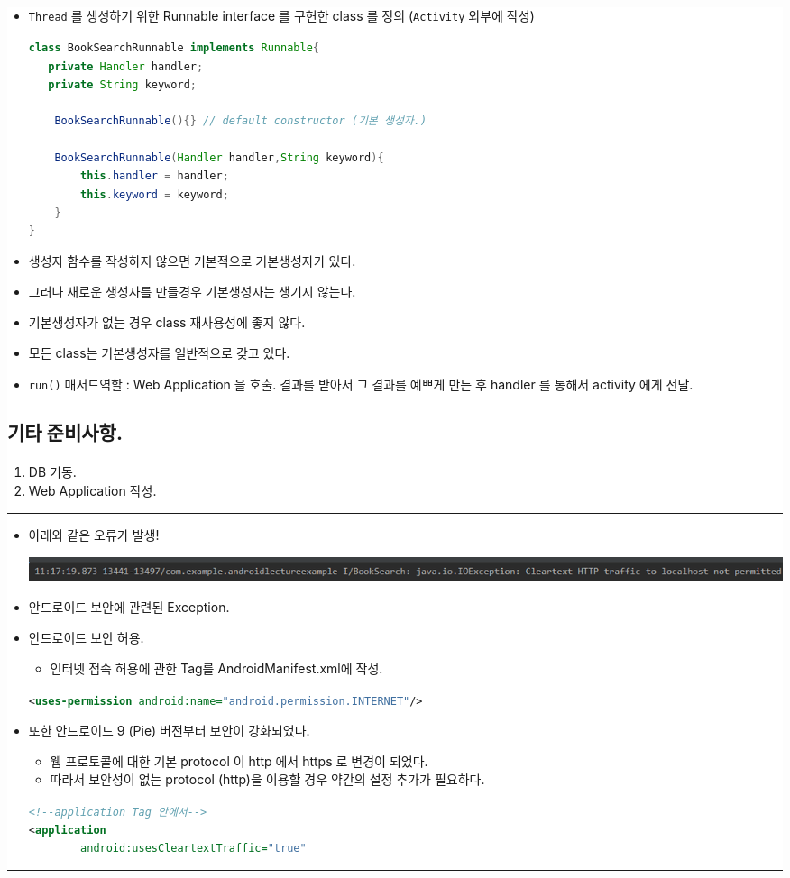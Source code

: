 * `Thread` 를 생성하기 위한 Runnable interface 를 구현한 class 를 정의 (`Activity` 외부에 작성)

  ```java
  class BookSearchRunnable implements Runnable{
     private Handler handler;
     private String keyword;
    
      BookSearchRunnable(){} // default constructor (기본 생성자.)
      
      BookSearchRunnable(Handler handler,String keyword){
          this.handler = handler;
          this.keyword = keyword;
      }
  }
  ```

* 생성자 함수를 작성하지 않으면 기본적으로 기본생성자가 있다.

* 그러나 새로운 생성자를 만들경우 기본생성자는 생기지 않는다.

* 기본생성자가 없는 경우 class 재사용성에 좋지 않다.

* 모든 class는 기본생성자를 일반적으로 갖고 있다.



* `run()` 매서드역할 :  Web Application 을 호출. 결과를 받아서 그 결과를 예쁘게 만든 후 handler 를 통해서 activity 에게 전달.



## 기타 준비사항.

1. DB 기동.
2. Web Application 작성.



---

* 아래와 같은 오류가 발생! 

  ![image-20200323111758422](Android_Day_05.assets/image-20200323111758422.png)

* 안드로이드 보안에 관련된 Exception.

* 안드로이드 보안 허용.

  * 인터넷 접속 허용에 관한 Tag를 AndroidManifest.xml에 작성.

  ```xml
  <uses-permission android:name="android.permission.INTERNET"/>
  ```

* 또한 안드로이드 9 (Pie) 버전부터 보안이 강화되었다.

  * 웹 프로토콜에 대한 기본 protocol 이 http 에서 https 로 변경이 되었다.
  * 따라서 보안성이 없는 protocol (http)을 이용할 경우 약간의 설정 추가가 필요하다.

  ```xml
  <!--application Tag 안에서-->
  <application
          android:usesCleartextTraffic="true"
  ```

---